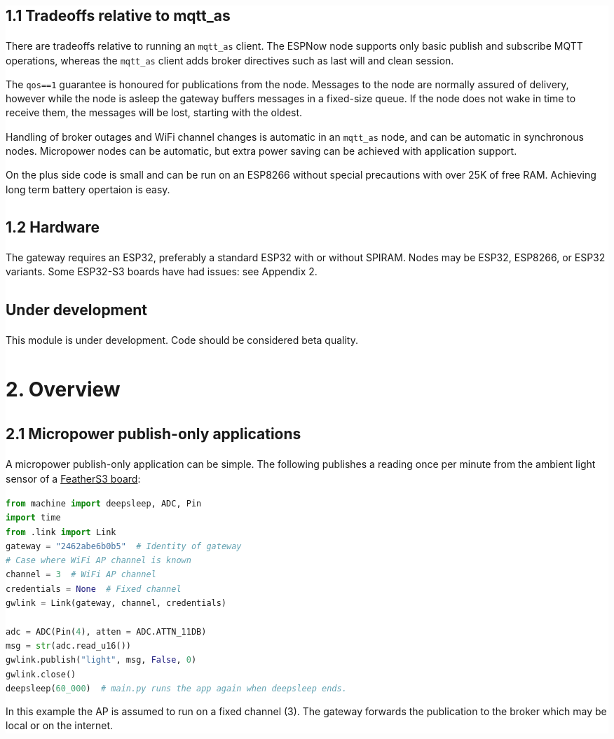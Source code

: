 ## 1.1 Tradeoffs relative to mqtt_as

There are tradeoffs relative to running an `mqtt_as` client. The ESPNow node
supports only basic publish and subscribe MQTT operations, whereas the
`mqtt_as` client adds broker directives such as last will and clean session.

The `qos==1` guarantee is honoured for publications from the node. Messages to
the node are normally assured of delivery, however while the node is asleep the
gateway buffers messages in a fixed-size queue. If the node does not wake in
time to receive them, the messages will be lost, starting with the oldest.

Handling of broker outages and WiFi channel changes is automatic in an
`mqtt_as` node, and can be automatic in synchronous nodes. Micropower nodes can
be automatic, but extra power saving can be achieved with application support.

On the plus side code is small and can be run on an ESP8266 without special
precautions with over 25K of free RAM. Achieving long term battery opertaion is
easy.

## 1.2 Hardware

The gateway requires an ESP32, preferably a standard ESP32 with or without
SPIRAM. Nodes may be ESP32, ESP8266, or ESP32 variants. Some ESP32-S3 boards
have had issues: see Appendix 2.

## Under development

This module is under development. Code should be considered beta quality.

# 2. Overview

## 2.1 Micropower publish-only applications

A micropower publish-only application can be simple. The following publishes a
reading once per minute from the ambient light sensor of a
[FeatherS3 board](https://esp32s3.com/):
```python
from machine import deepsleep, ADC, Pin
import time
from .link import Link
gateway = "2462abe6b0b5"  # Identity of gateway
# Case where WiFi AP channel is known
channel = 3  # WiFi AP channel
credentials = None  # Fixed channel
gwlink = Link(gateway, channel, credentials)

adc = ADC(Pin(4), atten = ADC.ATTN_11DB)
msg = str(adc.read_u16())
gwlink.publish("light", msg, False, 0)
gwlink.close()
deepsleep(60_000)  # main.py runs the app again when deepsleep ends.
```
In this example the AP is assumed to run on a fixed channel (3). The gateway
forwards the publication to the broker which may be local or on the internet.
